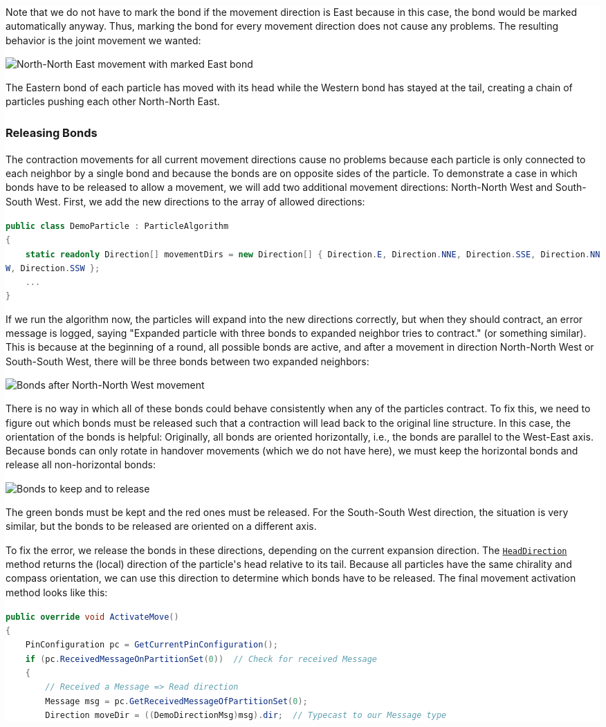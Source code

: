Note that we do not have to mark the bond if the movement direction is East because in this case, the bond would be marked automatically anyway.
Thus, marking the bond for every movement direction does not cause any problems.
The resulting behavior is the joint movement we wanted:

![North-North East movement with marked East bond](~/images/adv_nne_right.png "North-North East movement with marked East bond")

The Eastern bond of each particle has moved with its head while the Western bond has stayed at the tail, creating a chain of particles pushing each other North-North East.

### Releasing Bonds

The contraction movements for all current movement directions cause no problems because each particle is only connected to each neighbor by a single bond and because the bonds are on opposite sides of the particle.
To demonstrate a case in which bonds have to be released to allow a movement, we will add two additional movement directions: North-North West and South-South West.
First, we add the new directions to the array of allowed directions:
```csharp
public class DemoParticle : ParticleAlgorithm
{
    static readonly Direction[] movementDirs = new Direction[] { Direction.E, Direction.NNE, Direction.SSE, Direction.NNW, Direction.SSW };
    ...
}
```
If we run the algorithm now, the particles will expand into the new directions correctly, but when they should contract, an error message is logged, saying "Expanded particle with three bonds to expanded neighbor tries to contract." (or something similar).
This is because at the beginning of a round, all possible bonds are active, and after a movement in direction North-North West or South-South West, there will be three bonds between two expanded neighbors:

<img src="~/images/adv_nnw_bonds.png" alt="Bonds after North-North West movement" title="Bonds after North-North West movement" width="300"/>

There is no way in which all of these bonds could behave consistently when any of the particles contract.
To fix this, we need to figure out which bonds must be released such that a contraction will lead back to the original line structure.
In this case, the orientation of the bonds is helpful: Originally, all bonds are oriented horizontally, i.e., the bonds are parallel to the West-East axis.
Because bonds can only rotate in handover movements (which we do not have here), we must keep the horizontal bonds and release all non-horizontal bonds:

<img src="~/images/adv_nnw_bonds_marked.png" alt="Bonds to keep and to release" title="Bonds to keep (green) and to release (red)" width="300"/>

The green bonds must be kept and the red ones must be released.
For the South-South West direction, the situation is very similar, but the bonds to be released are oriented on a different axis.

To fix the error, we release the bonds in these directions, depending on the current expansion direction.
The [`HeadDirection`][14] method returns the (local) direction of the particle's head relative to its tail.
Because all particles have the same chirality and compass orientation, we can use this direction to determine which bonds have to be released.
The final movement activation method looks like this:
```csharp
public override void ActivateMove()
{
    PinConfiguration pc = GetCurrentPinConfiguration();
    if (pc.ReceivedMessageOnPartitionSet(0))  // Check for received Message
    {
        // Received a Message => Read direction
        Message msg = pc.GetReceivedMessageOfPartitionSet(0);
        Direction moveDir = ((DemoDirectionMsg)msg).dir;  // Typecast to our Message type
```

[1]: xref:AS2.Log
[2]: xref:AS2.Log.Debug(System.String)
[3]: xref:AS2.Log.Entry(System.String)
[4]: xref:AS2.Log.Warning(System.String)
[5]: xref:AS2.Log.Error(System.String)
[6]: xref:AS2.Sim.Message
[7]: xref:AS2.Direction
[8]: xref:AS2.Sim.Message.Copy
[9]: xref:AS2.Sim.Message.Equals(AS2.Sim.Message)
[10]: xref:AS2.Sim.Message.GreaterThan(AS2.Sim.Message)
[11]: xref:AS2.Sim.ParticleAttribute`1
[12]: xref:AS2.Sim.PinConfiguration.ReceivedMessageOnPartitionSet(System.Int32)
[13]: xref:AS2.Sim.PinConfiguration.GetReceivedMessageOfPartitionSet(System.Int32)
[14]: xref:AS2.Sim.ParticleAlgorithm.HeadDirection